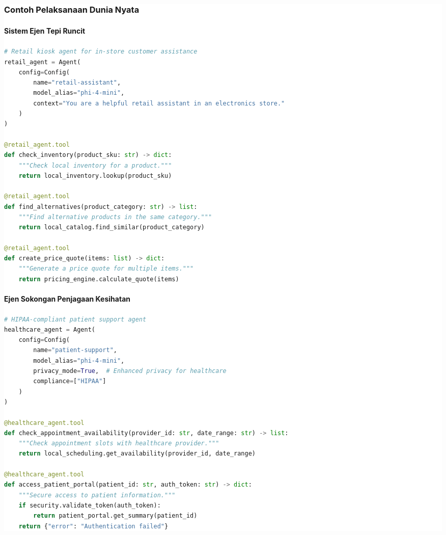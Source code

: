 ### Contoh Pelaksanaan Dunia Nyata

#### Sistem Ejen Tepi Runcit

```python
# Retail kiosk agent for in-store customer assistance
retail_agent = Agent(
    config=Config(
        name="retail-assistant",
        model_alias="phi-4-mini",
        context="You are a helpful retail assistant in an electronics store."
    )
)

@retail_agent.tool
def check_inventory(product_sku: str) -> dict:
    """Check local inventory for a product."""
    return local_inventory.lookup(product_sku)

@retail_agent.tool
def find_alternatives(product_category: str) -> list:
    """Find alternative products in the same category."""
    return local_catalog.find_similar(product_category)

@retail_agent.tool
def create_price_quote(items: list) -> dict:
    """Generate a price quote for multiple items."""
    return pricing_engine.calculate_quote(items)
```

#### Ejen Sokongan Penjagaan Kesihatan

```python
# HIPAA-compliant patient support agent
healthcare_agent = Agent(
    config=Config(
        name="patient-support",
        model_alias="phi-4-mini",
        privacy_mode=True,  # Enhanced privacy for healthcare
        compliance=["HIPAA"]
    )
)

@healthcare_agent.tool
def check_appointment_availability(provider_id: str, date_range: str) -> list:
    """Check appointment slots with healthcare provider."""
    return local_scheduling.get_availability(provider_id, date_range)

@healthcare_agent.tool
def access_patient_portal(patient_id: str, auth_token: str) -> dict:
    """Secure access to patient information."""
    if security.validate_token(auth_token):
        return patient_portal.get_summary(patient_id)
    return {"error": "Authentication failed"}
```
